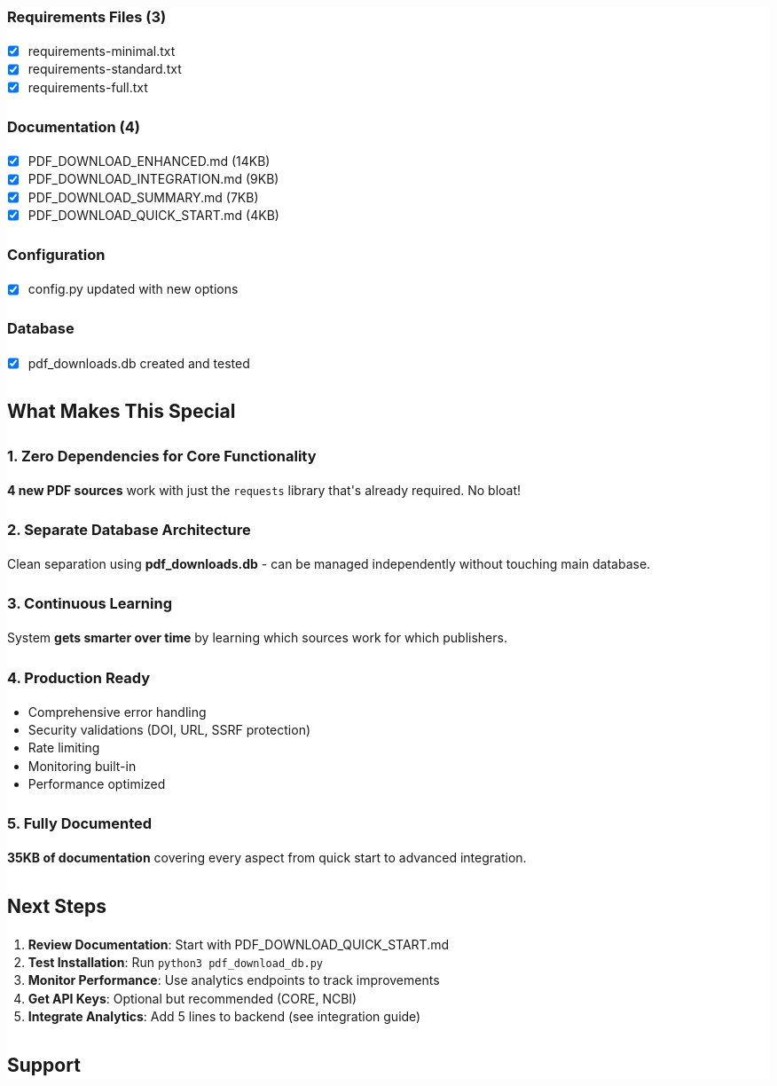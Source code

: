 ### Requirements Files (3)
- [x] requirements-minimal.txt
- [x] requirements-standard.txt
- [x] requirements-full.txt

### Documentation (4)
- [x] PDF_DOWNLOAD_ENHANCED.md (14KB)
- [x] PDF_DOWNLOAD_INTEGRATION.md (9KB)
- [x] PDF_DOWNLOAD_SUMMARY.md (7KB)
- [x] PDF_DOWNLOAD_QUICK_START.md (4KB)

### Configuration
- [x] config.py updated with new options

### Database
- [x] pdf_downloads.db created and tested

## What Makes This Special

### 1. Zero Dependencies for Core Functionality
**4 new PDF sources** work with just the `requests` library that's already required. No bloat!

### 2. Separate Database Architecture
Clean separation using **pdf_downloads.db** - can be managed independently without touching main database.

### 3. Continuous Learning
System **gets smarter over time** by learning which sources work for which publishers.

### 4. Production Ready
- Comprehensive error handling
- Security validations (DOI, URL, SSRF protection)
- Rate limiting
- Monitoring built-in
- Performance optimized

### 5. Fully Documented
**35KB of documentation** covering every aspect from quick start to advanced integration.

## Next Steps

1. **Review Documentation**: Start with PDF_DOWNLOAD_QUICK_START.md
2. **Test Installation**: Run `python3 pdf_download_db.py`
3. **Monitor Performance**: Use analytics endpoints to track improvements
4. **Get API Keys**: Optional but recommended (CORE, NCBI)
5. **Integrate Analytics**: Add 5 lines to backend (see integration guide)

## Support
